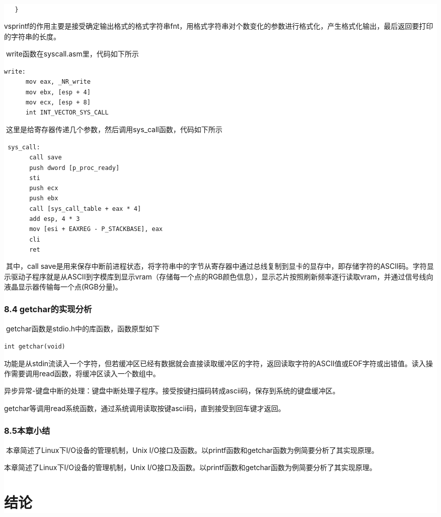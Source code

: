 ```
   }

```

​	vsprintf的作用主要是接受确定输出格式的格式字符串fnt，用格式字符串对个数变化的参数进行格式化，产生格式化输出，最后返回要打印的字符串的长度。

​	write函数在syscall.asm里，代码如下所示

```
write:
      mov eax, _NR_write
      mov ebx, [esp + 4]
      mov ecx, [esp + 8]
      int INT_VECTOR_SYS_CALL
```

​	这里是给寄存器传递几个参数，然后调用sys_call函数，代码如下所示

```
 sys_call:
       call save
       push dword [p_proc_ready]
       sti
       push ecx
       push ebx
       call [sys_call_table + eax * 4]
       add esp, 4 * 3
       mov [esi + EAXREG - P_STACKBASE], eax
       cli
       ret
```

​	 其中，call save是用来保存中断前进程状态，将字符串中的字节从寄存器中通过总线复制到显卡的显存中，即存储字符的ASCII码。字符显示驱动子程序就是从ASCII到字模库到显示vram（存储每一个点的RGB颜色信息），显示芯片按照刷新频率逐行读取vram，并通过信号线向液晶显示器传输每一个点(RGB分量)。

### 8.4 getchar的实现分析

​	getchar函数是stdio.h中的库函数，函数原型如下

```
int getchar(void)
```

​	功能是从stdin流读入一个字符，但若缓冲区已经有数据就会直接读取缓冲区的字符，返回读取字符的ASCII值或EOF字符或出错值。读入操作需要调用read函数，将缓冲区读入一个数组中。

​	异步异常-键盘中断的处理：键盘中断处理子程序。接受按键扫描码转成ascii码，保存到系统的键盘缓冲区。

getchar等调用read系统函数，通过系统调用读取按键ascii码，直到接受到回车键才返回。

### 8.5本章小结

​	本章简述了Linux下I/O设备的管理机制，Unix I/O接口及函数。以printf函数和getchar函数为例简要分析了其实现原理。

本章简述了Linux下I/O设备的管理机制，Unix I/O接口及函数。以printf函数和getchar函数为例简要分析了其实现原理。

# 结论
